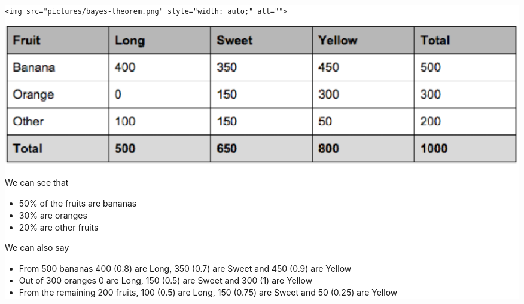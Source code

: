     <img src="pictures/bayes-theorem.png" style="width: auto;" alt="">
</p>

<p align="center">
    <img src="pictures/bayes-table.png" style="width: auto;" alt="">
</p>

We can see that  
  * 50% of the fruits are bananas
  * 30% are oranges
  * 20% are other fruits  

We can also say  
  * From 500 bananas 400 (0.8) are Long, 350 (0.7) are Sweet and 450 (0.9) are Yellow
  * Out of 300 oranges 0 are Long, 150 (0.5) are Sweet and 300 (1) are Yellow
  * From the remaining 200 fruits, 100 (0.5) are Long, 150 (0.75) are Sweet and 50 (0.25) are Yellow
